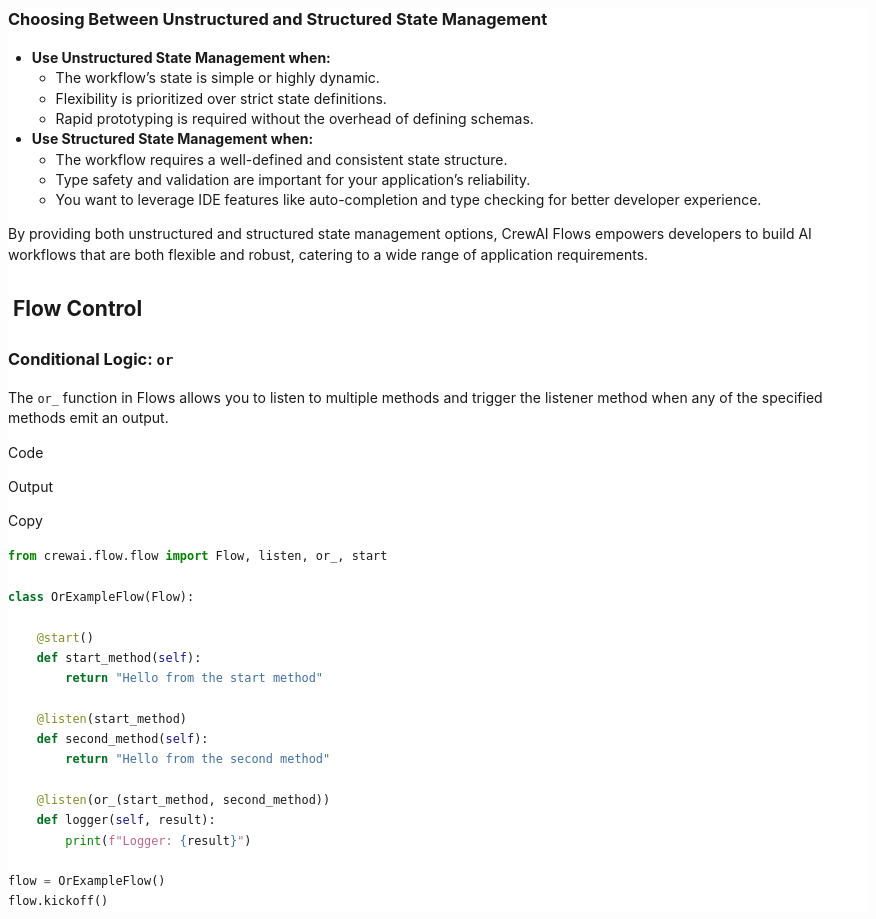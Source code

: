 ### [​](https://docs.crewai.com/concepts/flows\#choosing-between-unstructured-and-structured-state-management)  Choosing Between Unstructured and Structured State Management

- **Use Unstructured State Management when:**
  - The workflow’s state is simple or highly dynamic.
  - Flexibility is prioritized over strict state definitions.
  - Rapid prototyping is required without the overhead of defining schemas.
- **Use Structured State Management when:**
  - The workflow requires a well-defined and consistent state structure.
  - Type safety and validation are important for your application’s reliability.
  - You want to leverage IDE features like auto-completion and type checking for better developer experience.

By providing both unstructured and structured state management options, CrewAI Flows empowers developers to build AI workflows that are both flexible and robust, catering to a wide range of application requirements.

## [​](https://docs.crewai.com/concepts/flows\#flow-control)  Flow Control

### [​](https://docs.crewai.com/concepts/flows\#conditional-logic-or)  Conditional Logic: `or`

The `or_` function in Flows allows you to listen to multiple methods and trigger the listener method when any of the specified methods emit an output.

Code

Output

Copy

```python
from crewai.flow.flow import Flow, listen, or_, start

class OrExampleFlow(Flow):

    @start()
    def start_method(self):
        return "Hello from the start method"

    @listen(start_method)
    def second_method(self):
        return "Hello from the second method"

    @listen(or_(start_method, second_method))
    def logger(self, result):
        print(f"Logger: {result}")

flow = OrExampleFlow()
flow.kickoff()

```

